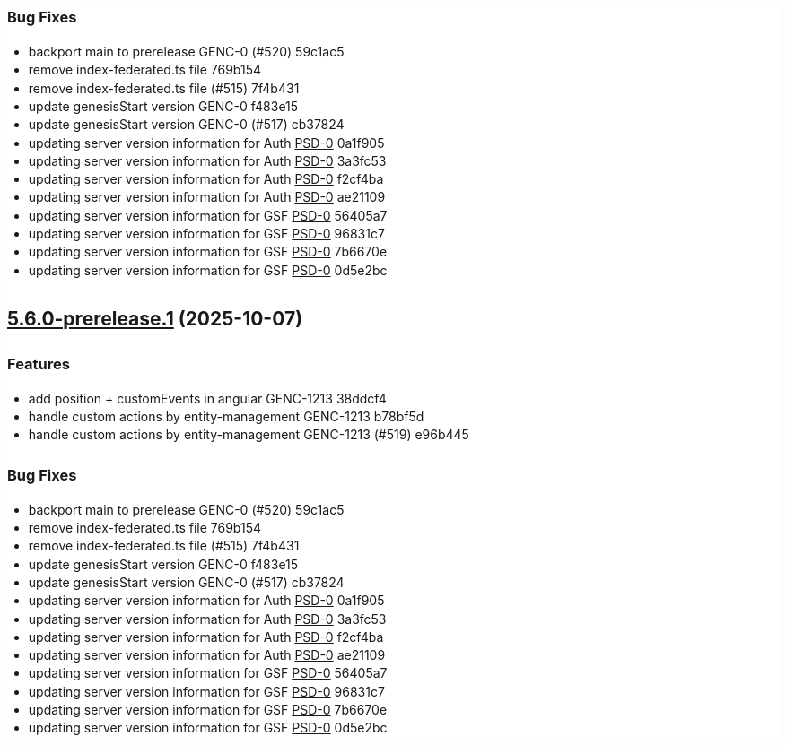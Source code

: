 
### Bug Fixes

* backport main to prerelease GENC-0 (#520) 59c1ac5
* remove index-federated.ts file 769b154
* remove index-federated.ts file (#515) 7f4b431
* update genesisStart version GENC-0 f483e15
* update genesisStart version GENC-0 (#517) cb37824
* updating server version information for Auth [PSD-0](https://github.com/genesiscommunitysuccess/blank-app-seed/issues/0) 0a1f905
* updating server version information for Auth [PSD-0](https://github.com/genesiscommunitysuccess/blank-app-seed/issues/0) 3a3fc53
* updating server version information for Auth [PSD-0](https://github.com/genesiscommunitysuccess/blank-app-seed/issues/0) f2cf4ba
* updating server version information for Auth [PSD-0](https://github.com/genesiscommunitysuccess/blank-app-seed/issues/0) ae21109
* updating server version information for GSF [PSD-0](https://github.com/genesiscommunitysuccess/blank-app-seed/issues/0) 56405a7
* updating server version information for GSF [PSD-0](https://github.com/genesiscommunitysuccess/blank-app-seed/issues/0) 96831c7
* updating server version information for GSF [PSD-0](https://github.com/genesiscommunitysuccess/blank-app-seed/issues/0) 7b6670e
* updating server version information for GSF [PSD-0](https://github.com/genesiscommunitysuccess/blank-app-seed/issues/0) 0d5e2bc

## [5.6.0-prerelease.1](https://github.com/genesiscommunitysuccess/blank-app-seed/compare/v5.5.0...v5.6.0-prerelease.1) (2025-10-07)


### Features

* add position + customEvents in angular GENC-1213 38ddcf4
* handle custom actions by entity-management GENC-1213 b78bf5d
* handle custom actions by entity-management GENC-1213 (#519) e96b445


### Bug Fixes

* backport main to prerelease GENC-0 (#520) 59c1ac5
* remove index-federated.ts file 769b154
* remove index-federated.ts file (#515) 7f4b431
* update genesisStart version GENC-0 f483e15
* update genesisStart version GENC-0 (#517) cb37824
* updating server version information for Auth [PSD-0](https://github.com/genesiscommunitysuccess/blank-app-seed/issues/0) 0a1f905
* updating server version information for Auth [PSD-0](https://github.com/genesiscommunitysuccess/blank-app-seed/issues/0) 3a3fc53
* updating server version information for Auth [PSD-0](https://github.com/genesiscommunitysuccess/blank-app-seed/issues/0) f2cf4ba
* updating server version information for Auth [PSD-0](https://github.com/genesiscommunitysuccess/blank-app-seed/issues/0) ae21109
* updating server version information for GSF [PSD-0](https://github.com/genesiscommunitysuccess/blank-app-seed/issues/0) 56405a7
* updating server version information for GSF [PSD-0](https://github.com/genesiscommunitysuccess/blank-app-seed/issues/0) 96831c7
* updating server version information for GSF [PSD-0](https://github.com/genesiscommunitysuccess/blank-app-seed/issues/0) 7b6670e
* updating server version information for GSF [PSD-0](https://github.com/genesiscommunitysuccess/blank-app-seed/issues/0) 0d5e2bc
